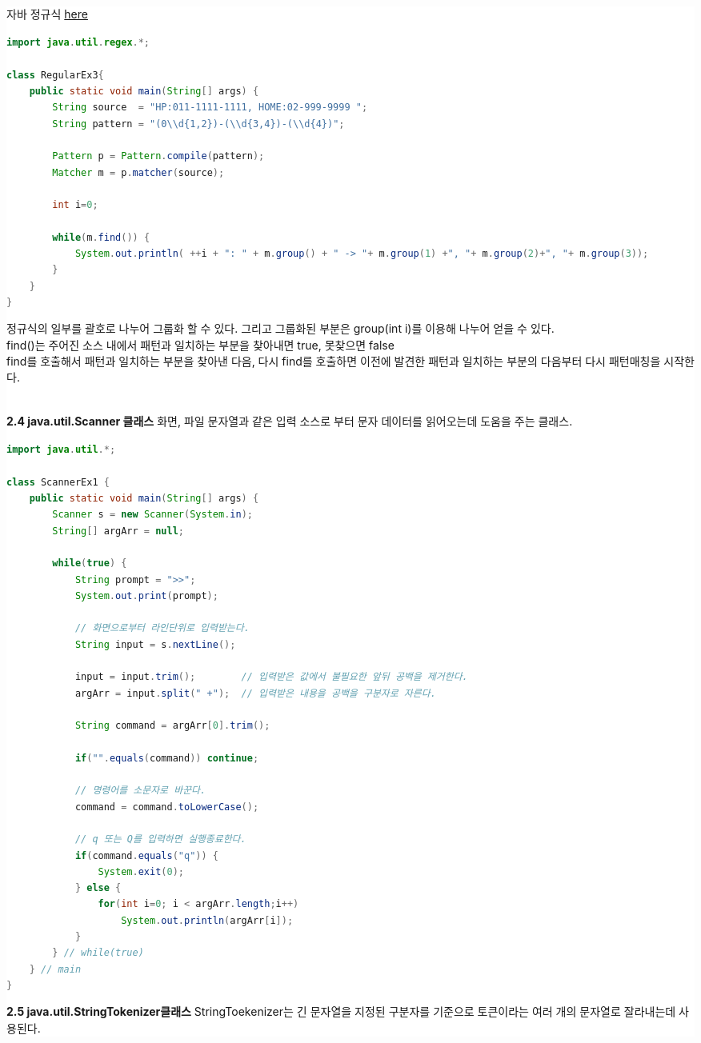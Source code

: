 자바 정규식 [here](https://hamait.tistory.com/342)
```java
import java.util.regex.*;	

class RegularEx3{
	public static void main(String[] args) {
		String source  = "HP:011-1111-1111, HOME:02-999-9999 ";
		String pattern = "(0\\d{1,2})-(\\d{3,4})-(\\d{4})";

		Pattern p = Pattern.compile(pattern);
		Matcher m = p.matcher(source);

		int i=0;

		while(m.find()) {
			System.out.println( ++i + ": " + m.group() + " -> "+ m.group(1) +", "+ m.group(2)+", "+ m.group(3));		
		}
	} 
}
```
정규식의 일부를 괄호로 나누어 그룹화 할 수 있다. 그리고 그룹화된 부분은 group(int i)를 이용해 나누어 얻을 수 있다.  
find()는 주어진 소스 내에서 패턴과 일치하는 부분을 찾아내면 true, 못찾으면 false  
find를 호출해서 패턴과 일치하는 부분을 찾아낸 다음, 다시 find를 호출하면 이전에 발견한 패턴과 일치하는 부분의 다음부터 다시 패턴매칭을 시작한다. <br><br>

**2.4 java.util.Scanner 클래스**
화면, 파일 문자열과 같은 입력 소스로 부터 문자 데이터를 읽어오는데 도움을 주는 클래스.
```java
import java.util.*; 

class ScannerEx1 { 
	public static void main(String[] args) { 
		Scanner s = new Scanner(System.in);
		String[] argArr = null;

		while(true) { 
			String prompt = ">>"; 
			System.out.print(prompt); 

			// 화면으로부터 라인단위로 입력받는다. 
			String input = s.nextLine(); 

			input = input.trim();        // 입력받은 값에서 불필요한 앞뒤 공백을 제거한다. 
			argArr = input.split(" +");  // 입력받은 내용을 공백을 구분자로 자른다. 

			String command = argArr[0].trim(); 

			if("".equals(command)) continue; 

			// 명령어를 소문자로 바꾼다.
			command = command.toLowerCase();
  
 			// q 또는 Q를 입력하면 실행종료한다.
			if(command.equals("q")) { 
				System.exit(0); 
			} else { 
				for(int i=0; i < argArr.length;i++) 
					System.out.println(argArr[i]); 
			} 
		} // while(true) 
	} // main 
}
```
**2.5 java.util.StringTokenizer클래스**
StringToekenizer는 긴 문자열을 지정된 구분자를 기준으로 토큰이라는 여러 개의 문자열로 잘라내는데 사용된다.